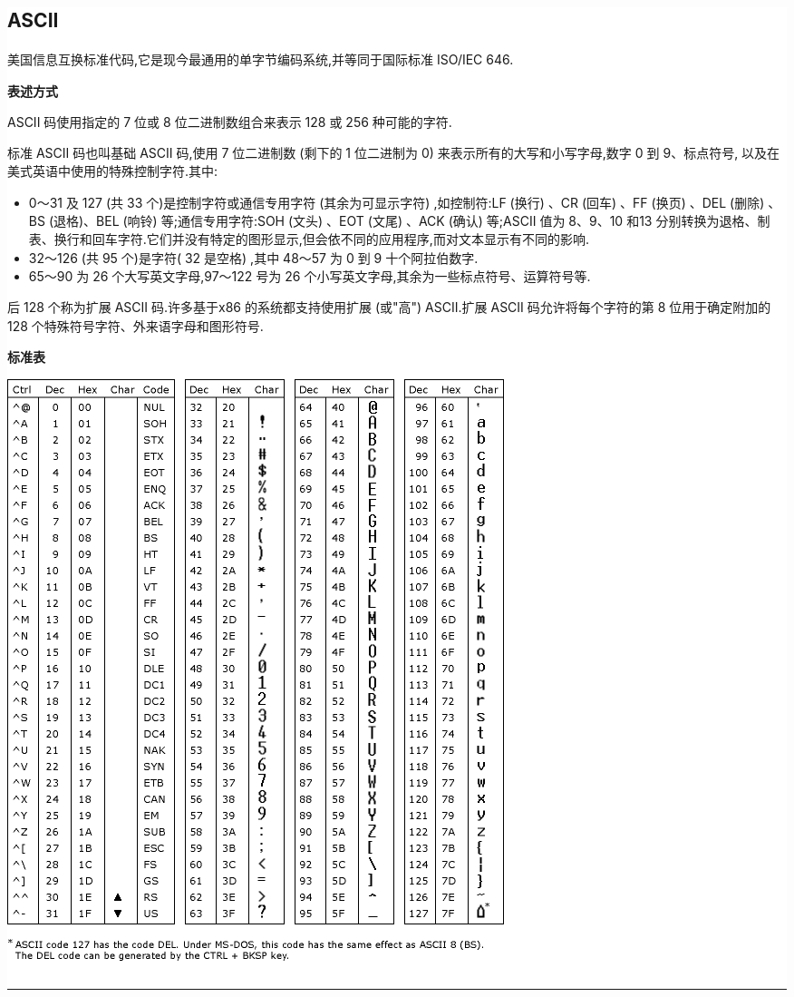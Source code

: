 ## ASCII

美国信息互换标准代码,它是现今最通用的单字节编码系统,并等同于国际标准 ISO/IEC 646.

**表述方式**

ASCII 码使用指定的 7 位或 8 位二进制数组合来表示 128 或 256 种可能的字符.

标准 ASCII 码也叫基础 ASCII 码,使用 7 位二进制数 (剩下的 1 位二进制为 0) 来表示所有的大写和小写字母,数字 0 到 9、标点符号, 以及在美式英语中使用的特殊控制字符.其中:

- 0～31 及 127 (共 33 个)是控制字符或通信专用字符 (其余为可显示字符) ,如控制符:LF (换行) 、CR (回车) 、FF (换页) 、DEL (删除) 、BS (退格)、BEL (响铃) 等;通信专用字符:SOH (文头) 、EOT (文尾) 、ACK (确认) 等;ASCII 值为 8、9、10 和13 分别转换为退格、制表、换行和回车字符.它们并没有特定的图形显示,但会依不同的应用程序,而对文本显示有不同的影响.
- 32～126 (共 95 个)是字符( 32 是空格) ,其中 48～57 为 0 到 9 十个阿拉伯数字.
- 65～90 为 26 个大写英文字母,97～122 号为 26 个小写英文字母,其余为一些标点符号、运算符号等.

后 128 个称为扩展 ASCII 码.许多基于x86 的系统都支持使用扩展 (或"高") ASCII.扩展 ASCII 码允许将每个字符的第 8 位用于确定附加的 128 个特殊符号字符、外来语字母和图形符号.

**标准表**

![](../../../assets/img/开发/字符编码/ASCII.png)

---